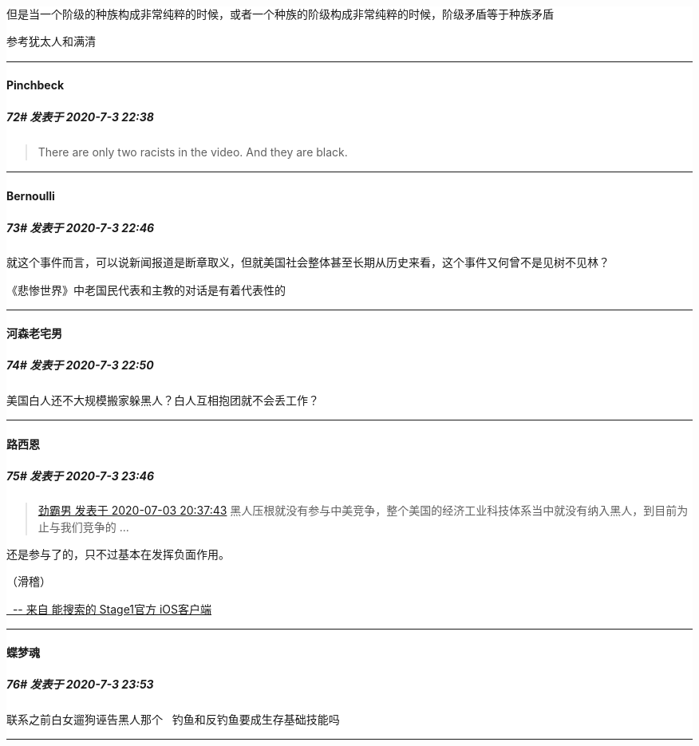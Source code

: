 但是当一个阶级的种族构成非常纯粹的时候，或者一个种族的阶级构成非常纯粹的时候，阶级矛盾等于种族矛盾


参考犹太人和满清


-----

####  Pinchbeck  
##### 72#       发表于 2020-7-3 22:38


<blockquote>There are only two racists in the video. And they are black.</blockquote>


-----

####  Bernoulli  
##### 73#       发表于 2020-7-3 22:46


就这个事件而言，可以说新闻报道是断章取义，但就美国社会整体甚至长期从历史来看，这个事件又何曾不是见树不见林？

《悲惨世界》中老国民代表和主教的对话是有着代表性的


-----

####  河森老宅男  
##### 74#       发表于 2020-7-3 22:50


美国白人还不大规模搬家躲黑人？白人互相抱团就不会丢工作？


-----

####  路西恩  
##### 75#       发表于 2020-7-3 23:46


<blockquote><a href="httphttps://bbs.saraba1st.com/2b/forum.php?mod=redirect&amp;goto=findpost&amp;pid=48054956&amp;ptid=1945657" target="_blank">劲霸男 发表于 2020-07-03 20:37:43</a>
黑人压根就没有参与中美竞争，整个美国的经济工业科技体系当中就没有纳入黑人，到目前为止与我们竞争的 ...</blockquote>还是参与了的，只不过基本在发挥负面作用。

（滑稽）

[  -- 来自 能搜索的 Stage1官方 iOS客户端](https://itunes.apple.com/fi/app/saraba1st/id1221237470?mt=8)


-----

####  蝶梦魂  
##### 76#       发表于 2020-7-3 23:53


联系之前白女遛狗诬告黑人那个   钓鱼和反钓鱼要成生存基础技能吗


-----
